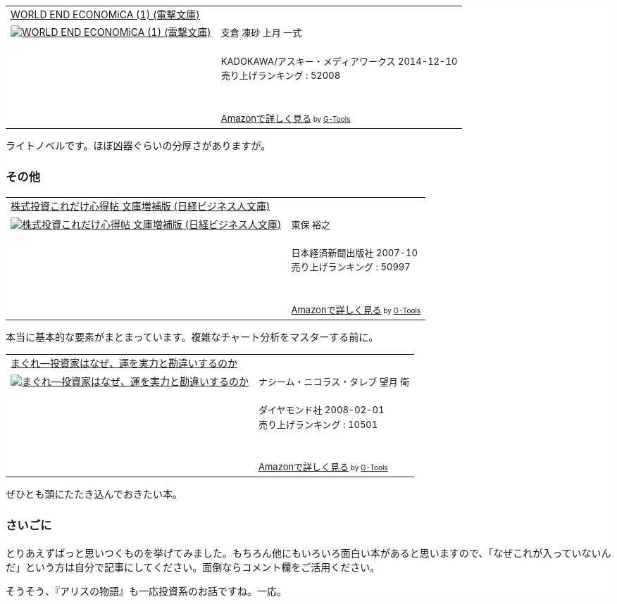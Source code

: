 <table  border="0" cellpadding="5"><tr><td colspan="2"><a href="http://www.amazon.co.jp/WORLD-END-ECONOMiCA-1-%E9%9B%BB%E6%92%83%E6%96%87%E5%BA%AB/dp/4048691120%3FSubscriptionId%3D15SMZCTB9V8NGR2TW082%26tag%3Drashita1000-22%26linkCode%3Dxm2%26camp%3D2025%26creative%3D165953%26creativeASIN%3D4048691120" target="_blank">WORLD END ECONOMiCA (1) (電撃文庫)</a><img src="http://www.assoc-amazon.jp/e/ir?t=rashita1000-22&l=ur2&o=9" width="1" height="1" style="border: none;" alt="" /></td></tr><tr><td valign="top"><a href="http://www.amazon.co.jp/WORLD-END-ECONOMiCA-1-%E9%9B%BB%E6%92%83%E6%96%87%E5%BA%AB/dp/4048691120%3FSubscriptionId%3D15SMZCTB9V8NGR2TW082%26tag%3Drashita1000-22%26linkCode%3Dxm2%26camp%3D2025%26creative%3D165953%26creativeASIN%3D4048691120" target="_blank"><img src="http://ecx.images-amazon.com/images/I/61rTmhXiUiL._SL160_.jpg" border="0" alt="WORLD END ECONOMiCA (1) (電撃文庫)" /></a></td><td valign="top"><font size="-1">支倉 凍砂 上月 一式 <br /><br />KADOKAWA/アスキー・メディアワークス  2014-12-10<br />売り上げランキング : 52008<br /><br /><br /><a href="http://www.amazon.co.jp/WORLD-END-ECONOMiCA-1-%E9%9B%BB%E6%92%83%E6%96%87%E5%BA%AB/dp/4048691120%3FSubscriptionId%3D15SMZCTB9V8NGR2TW082%26tag%3Drashita1000-22%26linkCode%3Dxm2%26camp%3D2025%26creative%3D165953%26creativeASIN%3D4048691120" target="_blank">Amazonで詳しく見る</a></font><font size="-2"> by <a href="http://www.goodpic.com/mt/aws/index.html" >G-Tools</a></font></td></tr></table>

ライトノベルです。ほぼ凶器ぐらいの分厚さがありますが。

<H3>その他</H3>

<table  border="0" cellpadding="5"><tr><td colspan="2"><a href="http://www.amazon.co.jp/%E6%A0%AA%E5%BC%8F%E6%8A%95%E8%B3%87%E3%81%93%E3%82%8C%E3%81%A0%E3%81%91%E5%BF%83%E5%BE%97%E5%B8%96-%E6%96%87%E5%BA%AB%E5%A2%97%E8%A3%9C%E7%89%88-%E6%97%A5%E7%B5%8C%E3%83%93%E3%82%B8%E3%83%8D%E3%82%B9%E4%BA%BA%E6%96%87%E5%BA%AB-%E6%9D%B1%E4%BF%9D-%E8%A3%95%E4%B9%8B/dp/4532194156%3FSubscriptionId%3D15SMZCTB9V8NGR2TW082%26tag%3Drashita1000-22%26linkCode%3Dxm2%26camp%3D2025%26creative%3D165953%26creativeASIN%3D4532194156" target="_blank">株式投資これだけ心得帖 文庫増補版 (日経ビジネス人文庫)</a><img src="http://www.assoc-amazon.jp/e/ir?t=rashita1000-22&l=ur2&o=9" width="1" height="1" style="border: none;" alt="" /></td></tr><tr><td valign="top"><a href="http://www.amazon.co.jp/%E6%A0%AA%E5%BC%8F%E6%8A%95%E8%B3%87%E3%81%93%E3%82%8C%E3%81%A0%E3%81%91%E5%BF%83%E5%BE%97%E5%B8%96-%E6%96%87%E5%BA%AB%E5%A2%97%E8%A3%9C%E7%89%88-%E6%97%A5%E7%B5%8C%E3%83%93%E3%82%B8%E3%83%8D%E3%82%B9%E4%BA%BA%E6%96%87%E5%BA%AB-%E6%9D%B1%E4%BF%9D-%E8%A3%95%E4%B9%8B/dp/4532194156%3FSubscriptionId%3D15SMZCTB9V8NGR2TW082%26tag%3Drashita1000-22%26linkCode%3Dxm2%26camp%3D2025%26creative%3D165953%26creativeASIN%3D4532194156" target="_blank"><img src="http://ecx.images-amazon.com/images/I/51gG-HNZ8gL._SL160_.jpg" border="0" alt="株式投資これだけ心得帖 文庫増補版 (日経ビジネス人文庫)" /></a></td><td valign="top"><font size="-1">東保 裕之 <br /><br />日本経済新聞出版社  2007-10<br />売り上げランキング : 50997<br /><br /><br /><a href="http://www.amazon.co.jp/%E6%A0%AA%E5%BC%8F%E6%8A%95%E8%B3%87%E3%81%93%E3%82%8C%E3%81%A0%E3%81%91%E5%BF%83%E5%BE%97%E5%B8%96-%E6%96%87%E5%BA%AB%E5%A2%97%E8%A3%9C%E7%89%88-%E6%97%A5%E7%B5%8C%E3%83%93%E3%82%B8%E3%83%8D%E3%82%B9%E4%BA%BA%E6%96%87%E5%BA%AB-%E6%9D%B1%E4%BF%9D-%E8%A3%95%E4%B9%8B/dp/4532194156%3FSubscriptionId%3D15SMZCTB9V8NGR2TW082%26tag%3Drashita1000-22%26linkCode%3Dxm2%26camp%3D2025%26creative%3D165953%26creativeASIN%3D4532194156" target="_blank">Amazonで詳しく見る</a></font><font size="-2"> by <a href="http://www.goodpic.com/mt/aws/index.html" >G-Tools</a></font></td></tr></table>


本当に基本的な要素がまとまっています。複雑なチャート分析をマスターする前に。

<table  border="0" cellpadding="5"><tr><td colspan="2"><a href="http://www.amazon.co.jp/%E3%81%BE%E3%81%90%E3%82%8C%E2%80%95%E6%8A%95%E8%B3%87%E5%AE%B6%E3%81%AF%E3%81%AA%E3%81%9C%E3%80%81%E9%81%8B%E3%82%92%E5%AE%9F%E5%8A%9B%E3%81%A8%E5%8B%98%E9%81%95%E3%81%84%E3%81%99%E3%82%8B%E3%81%AE%E3%81%8B-%E3%83%8A%E3%82%B7%E3%83%BC%E3%83%A0%E3%83%BB%E3%83%8B%E3%82%B3%E3%83%A9%E3%82%B9%E3%83%BB%E3%82%BF%E3%83%AC%E3%83%96/dp/4478001227%3FSubscriptionId%3D15SMZCTB9V8NGR2TW082%26tag%3Drashita1000-22%26linkCode%3Dxm2%26camp%3D2025%26creative%3D165953%26creativeASIN%3D4478001227" target="_blank">まぐれ―投資家はなぜ、運を実力と勘違いするのか</a><img src="http://www.assoc-amazon.jp/e/ir?t=rashita1000-22&l=ur2&o=9" width="1" height="1" style="border: none;" alt="" /></td></tr><tr><td valign="top"><a href="http://www.amazon.co.jp/%E3%81%BE%E3%81%90%E3%82%8C%E2%80%95%E6%8A%95%E8%B3%87%E5%AE%B6%E3%81%AF%E3%81%AA%E3%81%9C%E3%80%81%E9%81%8B%E3%82%92%E5%AE%9F%E5%8A%9B%E3%81%A8%E5%8B%98%E9%81%95%E3%81%84%E3%81%99%E3%82%8B%E3%81%AE%E3%81%8B-%E3%83%8A%E3%82%B7%E3%83%BC%E3%83%A0%E3%83%BB%E3%83%8B%E3%82%B3%E3%83%A9%E3%82%B9%E3%83%BB%E3%82%BF%E3%83%AC%E3%83%96/dp/4478001227%3FSubscriptionId%3D15SMZCTB9V8NGR2TW082%26tag%3Drashita1000-22%26linkCode%3Dxm2%26camp%3D2025%26creative%3D165953%26creativeASIN%3D4478001227" target="_blank"><img src="http://ecx.images-amazon.com/images/I/41ILU%2BKItVL._SL160_.jpg" border="0" alt="まぐれ―投資家はなぜ、運を実力と勘違いするのか" /></a></td><td valign="top"><font size="-1">ナシーム・ニコラス・タレブ 望月 衛 <br /><br />ダイヤモンド社  2008-02-01<br />売り上げランキング : 10501<br /><br /><br /><a href="http://www.amazon.co.jp/%E3%81%BE%E3%81%90%E3%82%8C%E2%80%95%E6%8A%95%E8%B3%87%E5%AE%B6%E3%81%AF%E3%81%AA%E3%81%9C%E3%80%81%E9%81%8B%E3%82%92%E5%AE%9F%E5%8A%9B%E3%81%A8%E5%8B%98%E9%81%95%E3%81%84%E3%81%99%E3%82%8B%E3%81%AE%E3%81%8B-%E3%83%8A%E3%82%B7%E3%83%BC%E3%83%A0%E3%83%BB%E3%83%8B%E3%82%B3%E3%83%A9%E3%82%B9%E3%83%BB%E3%82%BF%E3%83%AC%E3%83%96/dp/4478001227%3FSubscriptionId%3D15SMZCTB9V8NGR2TW082%26tag%3Drashita1000-22%26linkCode%3Dxm2%26camp%3D2025%26creative%3D165953%26creativeASIN%3D4478001227" target="_blank">Amazonで詳しく見る</a></font><font size="-2"> by <a href="http://www.goodpic.com/mt/aws/index.html" >G-Tools</a></font></td></tr></table>

ぜひとも頭にたたき込んでおきたい本。

<H3>さいごに</H3>

とりあえずぱっと思いつくものを挙げてみました。もちろん他にもいろいろ面白い本があると思いますので、「なぜこれが入っていないんだ」という方は自分で記事にしてください。面倒ならコメント欄をご活用ください。

そうそう、『アリスの物語』も一応投資系のお話ですね。一応。
